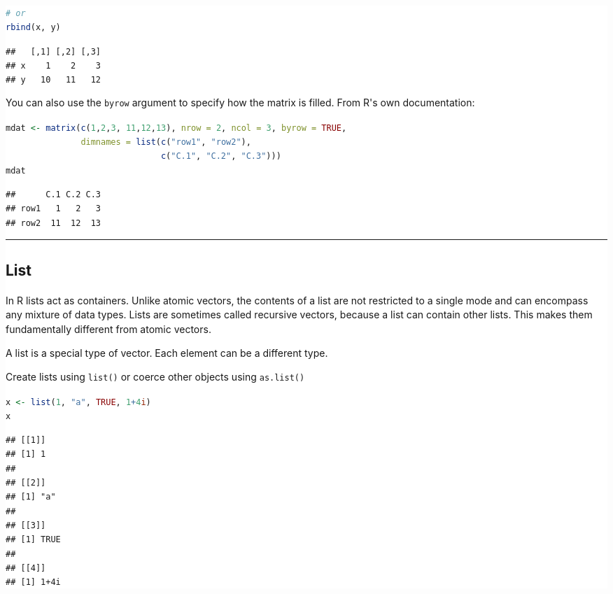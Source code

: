 ```r
# or 
rbind(x, y)
```

```
##   [,1] [,2] [,3]
## x    1    2    3
## y   10   11   12
```


You can also use the `byrow` argument to specify how the matrix is filled. From R's own documentation:


```r
mdat <- matrix(c(1,2,3, 11,12,13), nrow = 2, ncol = 3, byrow = TRUE,
               dimnames = list(c("row1", "row2"),
                               c("C.1", "C.2", "C.3")))
mdat
```

```
##      C.1 C.2 C.3
## row1   1   2   3
## row2  11  12  13
```


---

## List

In R lists act as containers. Unlike atomic vectors, the contents of a list are not restricted to a single mode and can encompass any mixture of data types. Lists are sometimes called recursive vectors, because a list can contain other lists. This makes them fundamentally different from atomic vectors. 

A list is a special type of vector. Each element can be a different type.



Create lists using `list()` or coerce other objects using `as.list()`


```r
x <- list(1, "a", TRUE, 1+4i)
x
```

```
## [[1]]
## [1] 1
## 
## [[2]]
## [1] "a"
## 
## [[3]]
## [1] TRUE
## 
## [[4]]
## [1] 1+4i
```
